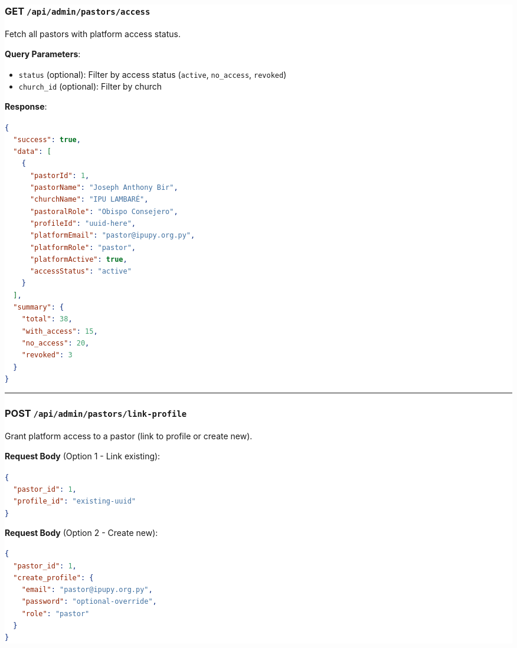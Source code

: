 ### **GET** `/api/admin/pastors/access`

Fetch all pastors with platform access status.

**Query Parameters**:
- `status` (optional): Filter by access status (`active`, `no_access`, `revoked`)
- `church_id` (optional): Filter by church

**Response**:
```json
{
  "success": true,
  "data": [
    {
      "pastorId": 1,
      "pastorName": "Joseph Anthony Bir",
      "churchName": "IPU LAMBARÉ",
      "pastoralRole": "Obispo Consejero",
      "profileId": "uuid-here",
      "platformEmail": "pastor@ipupy.org.py",
      "platformRole": "pastor",
      "platformActive": true,
      "accessStatus": "active"
    }
  ],
  "summary": {
    "total": 38,
    "with_access": 15,
    "no_access": 20,
    "revoked": 3
  }
}
```

---

### **POST** `/api/admin/pastors/link-profile`

Grant platform access to a pastor (link to profile or create new).

**Request Body** (Option 1 - Link existing):
```json
{
  "pastor_id": 1,
  "profile_id": "existing-uuid"
}
```

**Request Body** (Option 2 - Create new):
```json
{
  "pastor_id": 1,
  "create_profile": {
    "email": "pastor@ipupy.org.py",
    "password": "optional-override",
    "role": "pastor"
  }
}
```
